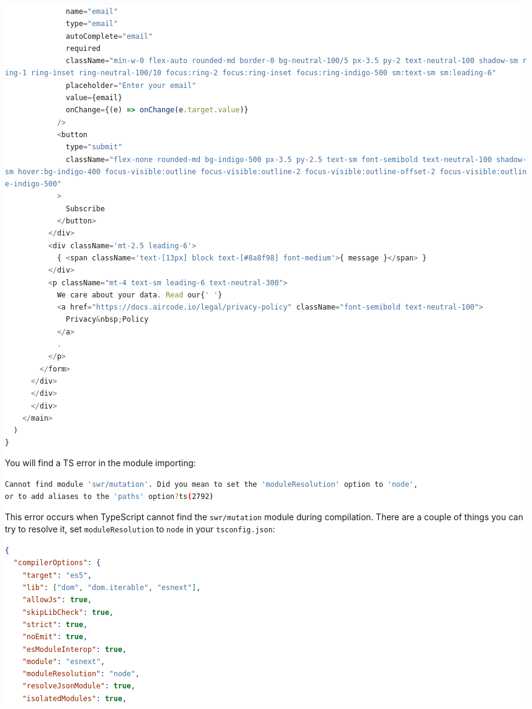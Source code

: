 ```javascript
              name="email"
              type="email"
              autoComplete="email"
              required
              className="min-w-0 flex-auto rounded-md border-0 bg-neutral-100/5 px-3.5 py-2 text-neutral-100 shadow-sm ring-1 ring-inset ring-neutral-100/10 focus:ring-2 focus:ring-inset focus:ring-indigo-500 sm:text-sm sm:leading-6"
              placeholder="Enter your email"
              value={email}
              onChange={(e) => onChange(e.target.value)}
            />
            <button
              type="submit"
              className="flex-none rounded-md bg-indigo-500 px-3.5 py-2.5 text-sm font-semibold text-neutral-100 shadow-sm hover:bg-indigo-400 focus-visible:outline focus-visible:outline-2 focus-visible:outline-offset-2 focus-visible:outline-indigo-500"
            >
              Subscribe
            </button>
          </div>
          <div className='mt-2.5 leading-6'>
            { <span className='text-[13px] block text-[#8a8f98] font-medium'>{ message }</span> }
          </div>
          <p className="mt-4 text-sm leading-6 text-neutral-300">
            We care about your data. Read our{' '}
            <a href="https://docs.aircode.io/legal/privacy-policy" className="font-semibold text-neutral-100">
              Privacy&nbsp;Policy
            </a>
            .
          </p>
        </form>
      </div>
      </div>
      </div>
    </main>
  )
}
```

You will find a TS error in the module importing:

```sh
Cannot find module 'swr/mutation'. Did you mean to set the 'moduleResolution' option to 'node',
or to add aliases to the 'paths' option?ts(2792)
```

This error occurs when TypeScript cannot find the `swr/mutation` module during compilation. There are a couple of things you can try to resolve it, set `moduleResolution` to `node` in your `tsconfig.json`:

```json
{
  "compilerOptions": {
    "target": "es5",
    "lib": ["dom", "dom.iterable", "esnext"],
    "allowJs": true,
    "skipLibCheck": true,
    "strict": true,
    "noEmit": true,
    "esModuleInterop": true,
    "module": "esnext",
    "moduleResolution": "node",
    "resolveJsonModule": true,
    "isolatedModules": true,
```